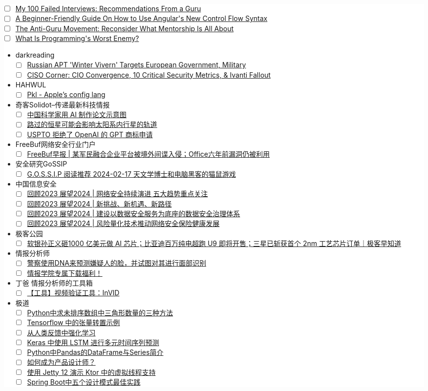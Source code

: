   - [ ] [My 100 Failed Interviews: Recommendations From a Guru](https://hackernoon.com/my-100-failed-interviews-recommendations-from-a-guru?source=rss)
  - [ ] [A Beginner-Friendly Guide On How to Use Angular's New Control Flow Syntax](https://hackernoon.com/a-beginner-friendly-guide-on-how-to-use-angulars-new-control-flow-syntax?source=rss)
  - [ ] [The Anti-Guru Movement: Reconsider What Mentorship Is All About](https://hackernoon.com/the-anti-guru-movement-reconsider-what-mentorship-is-all-about?source=rss)
  - [ ] [What Is Programming's Worst Enemy?](https://hackernoon.com/what-is-programmings-worst-enemy?source=rss)
- darkreading
  - [ ] [Russian APT 'Winter Vivern' Targets European Government, Military](https://www.darkreading.com/cyberattacks-data-breaches/russian-apt-winter-vivern-targets-european-government-military)
  - [ ] [CISO Corner: CIO Convergence, 10 Critical Security Metrics, &amp; Ivanti Fallout](https://www.darkreading.com/cybersecurity-operations/ciso-corner-cio-convergence-critical-security-metrics-ivanti-fallout)
- HAHWUL
  - [ ] [Pkl - Apple’s config lang](https://www.hahwul.com/2024/02/18/pkl-apple-new-configuation-language/)
- 奇客Solidot–传递最新科技情报
  - [ ] [中国科学家用 AI 制作论文示意图](https://www.solidot.org/story?sid=77368)
  - [ ] [路过的恒星可能会影响太阳系内行星的轨道](https://www.solidot.org/story?sid=77367)
  - [ ] [USPTO 拒绝了 OpenAI 的 GPT 商标申请](https://www.solidot.org/story?sid=77366)
- FreeBuf网络安全行业门户
  - [ ] [FreeBuf早报 | 某军民融合企业平台被境外间谍入侵；Office六年前漏洞仍被利用](https://www.freebuf.com/news/391862.html)
- 安全研究GoSSIP
  - [ ] [G.O.S.S.I.P 阅读推荐 2024-02-17 天文学博士和电脑黑客的猫鼠游戏](https://mp.weixin.qq.com/s?__biz=Mzg5ODUxMzg0Ng==&mid=2247497290&idx=1&sn=c76796d8d2f719e7377ed9387fe69940&chksm=c063d893f7145185746b1a6b361edce287bb168b3f9d3b69538a10b42745657c632fdd10878b&scene=58&subscene=0#rd)
- 中国信息安全
  - [ ] [回顾2023 展望2024 | 网络安全持续演进 五大趋势重点关注](https://mp.weixin.qq.com/s?__biz=MzA5MzE5MDAzOA==&mid=2664204936&idx=1&sn=0ccee25064f32ab1df9083cfa38806bf&chksm=8b598871bc2e01678f0245d83a0a1f427985c2c9e0b9a2535f6a6cb298bd20d3c1493882d4d8&scene=58&subscene=0#rd)
  - [ ] [回顾2023 展望2024 | 新挑战、新机遇、新路径](https://mp.weixin.qq.com/s?__biz=MzA5MzE5MDAzOA==&mid=2664204936&idx=2&sn=8ac08a1e957e51b594a65c616ad612b9&chksm=8b598871bc2e016782a216f18b20cac9a72ba71397cf98676b54e3d4f48606e847e5b118a3cf&scene=58&subscene=0#rd)
  - [ ] [回顾2023 展望2024 | 建设以数据安全服务为底座的数据安全治理体系](https://mp.weixin.qq.com/s?__biz=MzA5MzE5MDAzOA==&mid=2664204936&idx=3&sn=c4a3f9b6e9c1c9efd8eba10f0a67c61d&chksm=8b598871bc2e01677b1e7c3f0a5e78dbfc136d9b585fe1caa0891cd9ab64339f31d760c3eda2&scene=58&subscene=0#rd)
  - [ ] [回顾2023 展望2024 | 风险量化技术推动网络安全保险健康发展](https://mp.weixin.qq.com/s?__biz=MzA5MzE5MDAzOA==&mid=2664204936&idx=4&sn=879893165d09b3018787b0f706ce5921&chksm=8b598871bc2e0167c68daea930b0acd720aedc78d06f225192752dabe27e2ae68bdd876aaed9&scene=58&subscene=0#rd)
- 极客公园
  - [ ] [软银孙正义砸1000 亿美元做 AI 芯片；比亚迪百万纯电超跑 U9 即将开售；三星已斩获首个 2nm 工艺芯片订单｜极客早知道](https://mp.weixin.qq.com/s?__biz=MTMwNDMwODQ0MQ==&mid=2653033742&idx=1&sn=aa86f6c2dd296511947c3f147fddaacf&chksm=7e5768b84920e1aeb62cda582931ad7ec30f544248dcf22c77df9767a868623e6c041f81f709&scene=58&subscene=0#rd)
- 情报分析师
  - [ ] [警察使用DNA来预测嫌疑人的脸，并试图对其进行面部识别](https://mp.weixin.qq.com/s?__biz=MzA3Mjc1MTkwOA==&mid=2650546017&idx=1&sn=cc4ed931eb0fa00597559db296fb2837&chksm=8711312ab066b83c014211bb24d9becac1b34ea9389098223715b052dac53423e4f6650b535a&scene=58&subscene=0#rd)
  - [ ] [情报学院专属下载福利！](https://mp.weixin.qq.com/s?__biz=MzA3Mjc1MTkwOA==&mid=2650546017&idx=2&sn=96d63461ec4fcdd6a09e0f730b43a9c9&chksm=8711312ab066b83caf7a236cf9aa40dc2ad451b255b255f22e7e4823c587f271be4908faa89f&scene=58&subscene=0#rd)
- 丁爸 情报分析师的工具箱
  - [ ] [【工具】视频验证工具：InVID](https://mp.weixin.qq.com/s?__biz=MzI2MTE0NTE3Mw==&mid=2651142229&idx=1&sn=89cd83105d0bb2a1524677a05f05acf6&chksm=f1af4f6fc6d8c679e0cd96b31c0e89c7ff71f6e86d2237d25ead64b7da904fa6b3dc9a79b125&scene=58&subscene=0#rd)
- 极道
  - [ ] [Python中求未排序数组中三角形数量的三种方法](https://www.jdon.com/72516.html)
  - [ ] [Tensorflow 中的张量转置示例](https://www.jdon.com/72515.html)
  - [ ] [从人类反馈中强化学习](https://www.jdon.com/72514.html)
  - [ ] [Keras 中使用 LSTM 进行多元时间序列预测](https://www.jdon.com/72513.html)
  - [ ] [Python中Pandas的DataFrame与Series简介](https://www.jdon.com/72512.html)
  - [ ] [如何成为产品设计师？](https://www.jdon.com/72511.html)
  - [ ] [使用 Jetty 12 演示 Ktor 中的虚拟线程支持](https://www.jdon.com/72500.html)
  - [ ] [Spring Boot中五个设计模式最佳实践](https://www.jdon.com/72499.html)